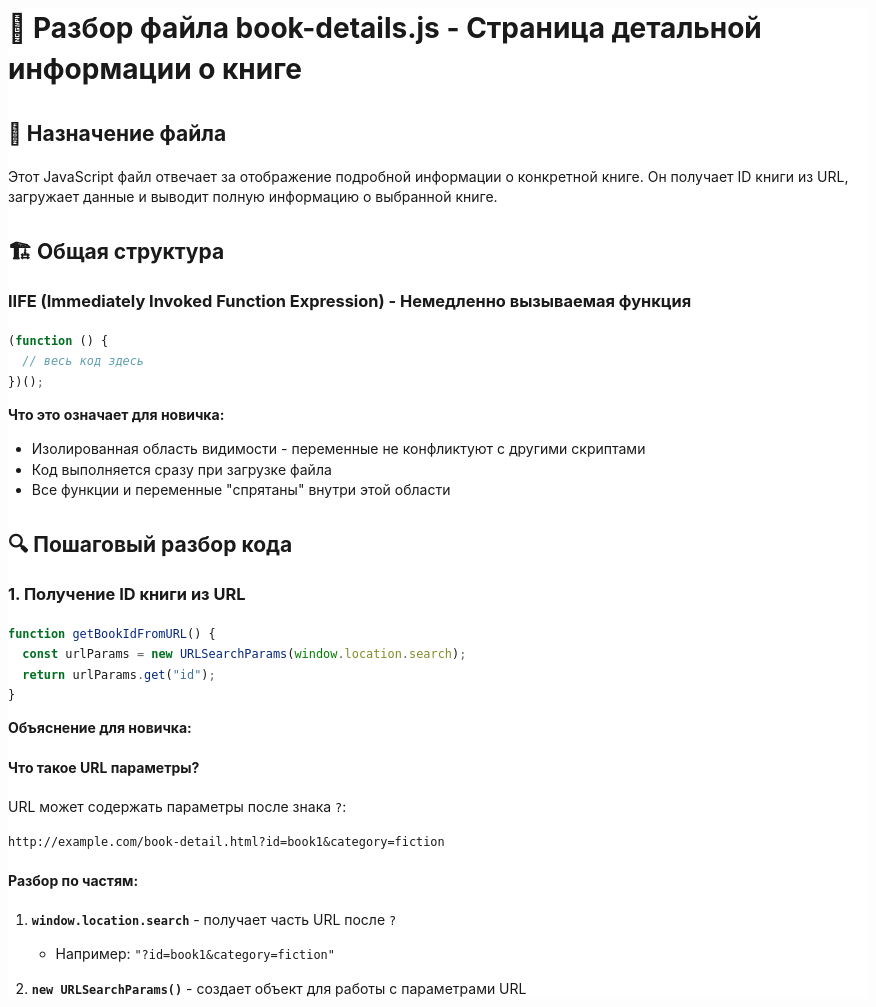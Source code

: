 # 📖 Разбор файла book-details.js - Страница детальной информации о книге

## 🎯 Назначение файла

Этот JavaScript файл отвечает за отображение подробной информации о конкретной книге. Он получает ID книги из URL, загружает данные и выводит полную информацию о выбранной книге.

## 🏗️ Общая структура

### IIFE (Immediately Invoked Function Expression) - Немедленно вызываемая функция

```javascript
(function () {
  // весь код здесь
})();
```

**Что это означает для новичка:**

- Изолированная область видимости - переменные не конфликтуют с другими скриптами
- Код выполняется сразу при загрузке файла
- Все функции и переменные "спрятаны" внутри этой области

## 🔍 Пошаговый разбор кода

### 1. Получение ID книги из URL

```javascript
function getBookIdFromURL() {
  const urlParams = new URLSearchParams(window.location.search);
  return urlParams.get("id");
}
```

**Объяснение для новичка:**

#### Что такое URL параметры?

URL может содержать параметры после знака `?`:

```
http://example.com/book-detail.html?id=book1&category=fiction
```

#### Разбор по частям:

1. **`window.location.search`** - получает часть URL после `?`

   - Например: `"?id=book1&category=fiction"`

2. **`new URLSearchParams()`** - создает объект для работы с параметрами URL
